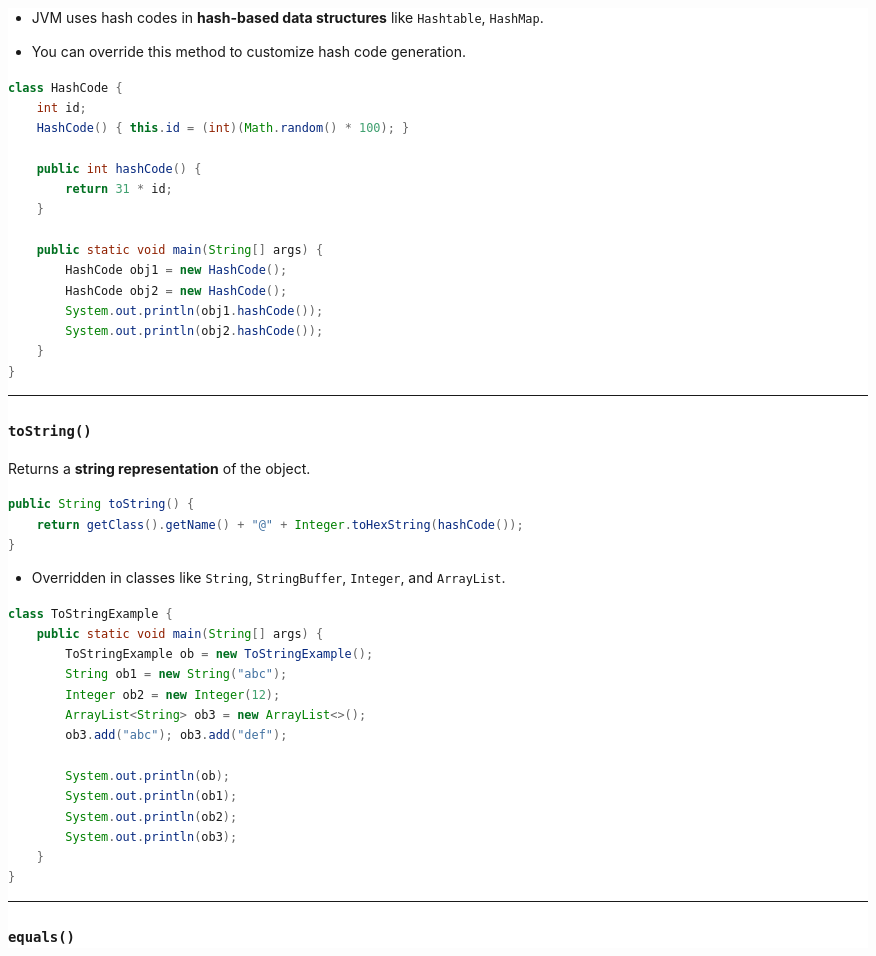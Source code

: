 - JVM uses hash codes in **hash-based data structures**  like `Hashtable`, `HashMap`.

- You can override this method to customize hash code generation.

```java
class HashCode {
    int id;
    HashCode() { this.id = (int)(Math.random() * 100); }

    public int hashCode() {
        return 31 * id;
    }

    public static void main(String[] args) {
        HashCode obj1 = new HashCode();
        HashCode obj2 = new HashCode();
        System.out.println(obj1.hashCode());
        System.out.println(obj2.hashCode());
    }
}
```

---

### `toString()`

Returns a **string representation** of the object.

```java
public String toString() {
    return getClass().getName() + "@" + Integer.toHexString(hashCode());
}
```

- Overridden in classes like `String`, `StringBuffer`, `Integer`, and `ArrayList`.

```java
class ToStringExample {
    public static void main(String[] args) {
        ToStringExample ob = new ToStringExample();
        String ob1 = new String("abc");
        Integer ob2 = new Integer(12);
        ArrayList<String> ob3 = new ArrayList<>();
        ob3.add("abc"); ob3.add("def");

        System.out.println(ob);
        System.out.println(ob1);
        System.out.println(ob2);
        System.out.println(ob3);
    }
}
```

---

### `equals()`
